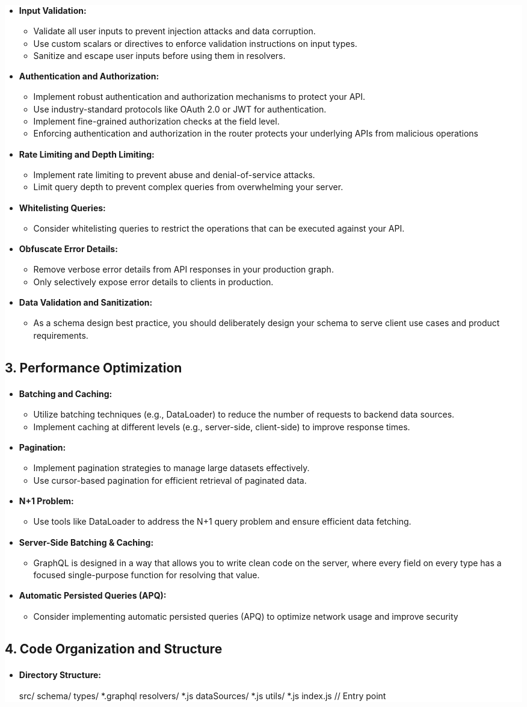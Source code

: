 - **Input Validation:**
    - Validate all user inputs to prevent injection attacks and data corruption.
    - Use custom scalars or directives to enforce validation instructions on input types.
    - Sanitize and escape user inputs before using them in resolvers.

- **Authentication and Authorization:**
    - Implement robust authentication and authorization mechanisms to protect your API.
    - Use industry-standard protocols like OAuth 2.0 or JWT for authentication.
    - Implement fine-grained authorization checks at the field level.
    - Enforcing authentication and authorization in the router protects your underlying APIs from malicious operations

- **Rate Limiting and Depth Limiting:**
    - Implement rate limiting to prevent abuse and denial-of-service attacks.
    - Limit query depth to prevent complex queries from overwhelming your server.

- **Whitelisting Queries:**
    - Consider whitelisting queries to restrict the operations that can be executed against your API.

- **Obfuscate Error Details:**
    - Remove verbose error details from API responses in your production graph.
    - Only selectively expose error details to clients in production.

- **Data Validation and Sanitization:**
    - As a schema design best practice, you should deliberately design your schema to serve client use cases and product requirements.

## 3. Performance Optimization

- **Batching and Caching:**
    - Utilize batching techniques (e.g., DataLoader) to reduce the number of requests to backend data sources.
    - Implement caching at different levels (e.g., server-side, client-side) to improve response times.

- **Pagination:**
    - Implement pagination strategies to manage large datasets effectively.
    - Use cursor-based pagination for efficient retrieval of paginated data.

- **N+1 Problem:**
    - Use tools like DataLoader to address the N+1 query problem and ensure efficient data fetching.

- **Server-Side Batching &amp; Caching:**
    - GraphQL is designed in a way that allows you to write clean code on the server, where every field on every type has a focused single-purpose function for resolving that value.

- **Automatic Persisted Queries (APQ):**
    - Consider implementing automatic persisted queries (APQ) to optimize network usage and improve security

## 4. Code Organization and Structure

- **Directory Structure:**
    
    src/
      schema/
        types/
          *.graphql
        resolvers/
          *.js
      dataSources/
        *.js
      utils/
        *.js
      index.js // Entry point
    